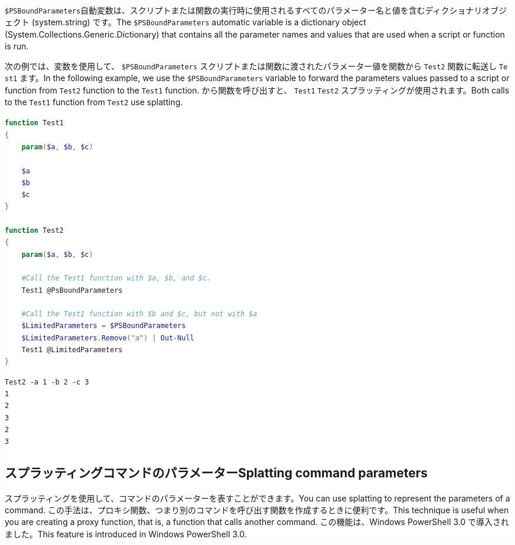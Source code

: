 <span data-ttu-id="eb678-163">`$PSBoundParameters`自動変数は、スクリプトまたは関数の実行時に使用されるすべてのパラメーター名と値を含むディクショナリオブジェクト (system.string) です。</span><span class="sxs-lookup"><span data-stu-id="eb678-163">The `$PSBoundParameters` automatic variable is a dictionary object (System.Collections.Generic.Dictionary) that contains all the parameter names and values that are used when a script or function is run.</span></span>

<span data-ttu-id="eb678-164">次の例では、変数を使用して、 `$PSBoundParameters` スクリプトまたは関数に渡されたパラメーター値を関数から `Test2` 関数に転送し `Test1` ます。</span><span class="sxs-lookup"><span data-stu-id="eb678-164">In the following example, we use the `$PSBoundParameters` variable to forward the parameters values passed to a script or function from `Test2` function to the `Test1` function.</span></span> <span data-ttu-id="eb678-165">から関数を呼び出すと、 `Test1` `Test2` スプラッティングが使用されます。</span><span class="sxs-lookup"><span data-stu-id="eb678-165">Both calls to the `Test1` function from `Test2` use splatting.</span></span>

```powershell
function Test1
{
    param($a, $b, $c)

    $a
    $b
    $c
}

function Test2
{
    param($a, $b, $c)

    #Call the Test1 function with $a, $b, and $c.
    Test1 @PsBoundParameters

    #Call the Test1 function with $b and $c, but not with $a
    $LimitedParameters = $PSBoundParameters
    $LimitedParameters.Remove("a") | Out-Null
    Test1 @LimitedParameters
}
```

```Output
Test2 -a 1 -b 2 -c 3
1
2
3
2
3
```

## <a name="splatting-command-parameters"></a><span data-ttu-id="eb678-166">スプラッティングコマンドのパラメーター</span><span class="sxs-lookup"><span data-stu-id="eb678-166">Splatting command parameters</span></span>

<span data-ttu-id="eb678-167">スプラッティングを使用して、コマンドのパラメーターを表すことができます。</span><span class="sxs-lookup"><span data-stu-id="eb678-167">You can use splatting to represent the parameters of a command.</span></span> <span data-ttu-id="eb678-168">この手法は、プロキシ関数、つまり別のコマンドを呼び出す関数を作成するときに便利です。</span><span class="sxs-lookup"><span data-stu-id="eb678-168">This technique is useful when you are creating a proxy function, that is, a function that calls another command.</span></span> <span data-ttu-id="eb678-169">この機能は、Windows PowerShell 3.0 で導入されました。</span><span class="sxs-lookup"><span data-stu-id="eb678-169">This feature is introduced in Windows PowerShell 3.0.</span></span>
